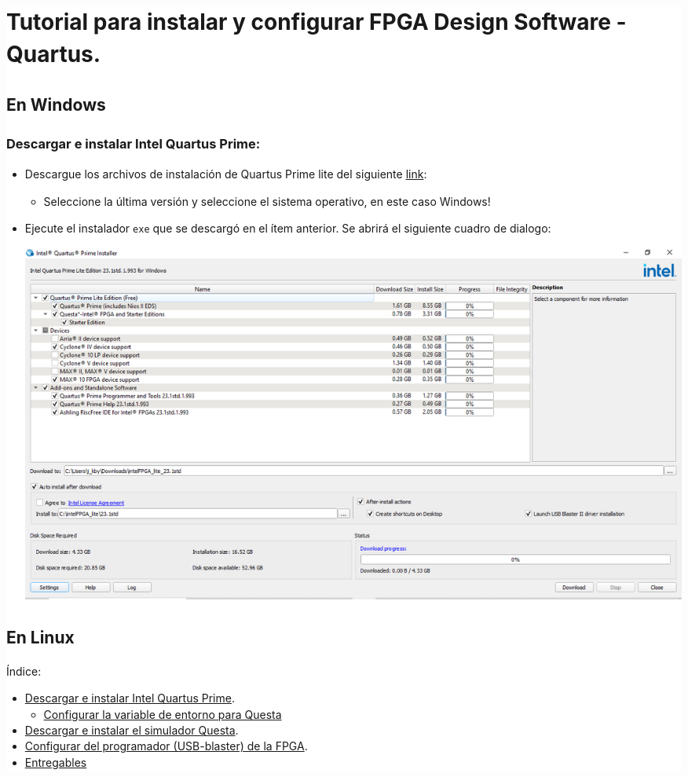 # Tutorial para instalar y configurar FPGA Design Software - Quartus.


## En Windows


### Descargar e instalar Intel Quartus Prime:

* Descargue los archivos de instalación de Quartus Prime lite del siguiente [link](https://www.intel.com/content/www/us/en/software-kit/825277/intel-quartus-prime-lite-edition-design-software-version-23-1-1-for-linux.html):

    * Seleccione la última versión  y  seleccione el sistema operativo, en este caso Windows!


* Ejecute el instalador ```exe``` que se descargó en el ítem anterior. Se abrirá el siguiente cuadro de dialogo:

    ![install_quartus](/labs/figs/lab0/install_quartus_windows.png)



## En Linux

Índice:

* [Descargar e instalar Intel Quartus Prime](#descargar-e-instalar-intel-quartus-prime).
    * [Configurar la variable de entorno para Questa](#configuración-de-la-variable-de-entorno)
* [Descargar e instalar el simulador Questa](#descargar-e-instalar-la-herramienta-de-simulación-questa).
* [Configurar del programador (USB-blaster) de la FPGA](#configuración-del-programador-usb-blaster-de-la-fpga).
* [Entregables](#entregables)
